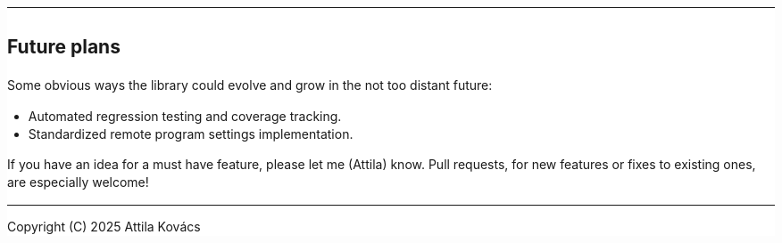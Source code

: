 

-----------------------------------------------------------------------------

<a name="smax-future-plans"></a>
## Future plans

Some obvious ways the library could evolve and grow in the not too distant future:

 - Automated regression testing and coverage tracking.
 - Standardized remote program settings implementation.

If you have an idea for a must have feature, please let me (Attila) know. Pull requests, for new features or fixes to
existing ones, are especially welcome! 
 
-----------------------------------------------------------------------------
Copyright (C) 2025 Attila Kovács

